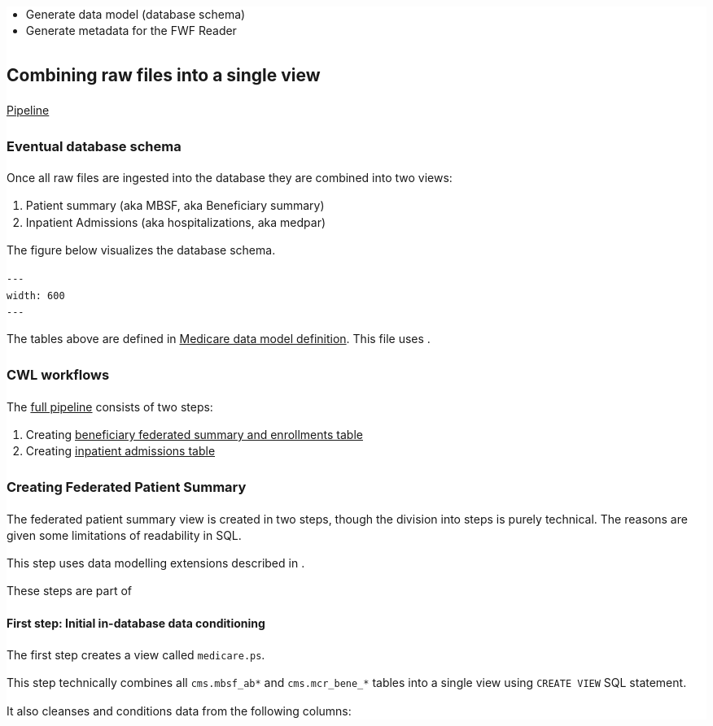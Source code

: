 * Generate data model (database schema)
* Generate metadata for the FWF Reader

## Combining raw files into a single view

[Pipeline](pipeline/medicare_beneficiaries)

### Eventual database schema

Once all raw files are ingested into the database they are combined 
into two views:

1. Patient summary (aka MBSF, aka Beneficiary summary)
2. Inpatient Admissions (aka hospitalizations, aka medpar)

The figure below visualizes the database schema. 

```{image} medicare-db.png
---
width: 600
---
```

The tables above are defined in
[Medicare data model definition](members/medicare_yaml.md). This file
uses [](DataModellingExtensions.md).
                                                
### CWL workflows

The 
[full pipeline](pipeline/medicare) consists of two steps:

1. Creating [beneficiary federated summary and enrollments table](pipeline/medicare_beneficiaries)
2. Creating [inpatient admissions table](pipeline/medicare_admissions)
  

### Creating Federated Patient Summary

The federated patient summary view is created in two steps, though the division 
into steps is purely technical. The reasons are
given some limitations of readability in SQL.

This step uses data modelling extensions described in
[](DataModellingExtensions.md).
                                               
These steps are part of
[](pipeline/medicare_beneficiaries)


#### First step: Initial in-database data conditioning

The first step creates a view called `medicare.ps`. 
        
This step technically combines all `cms.mbsf_ab*` and `cms.mcr_bene_*`
tables into a single view using `CREATE VIEW` SQL statement.

It also cleanses and conditions data from the following columns:
